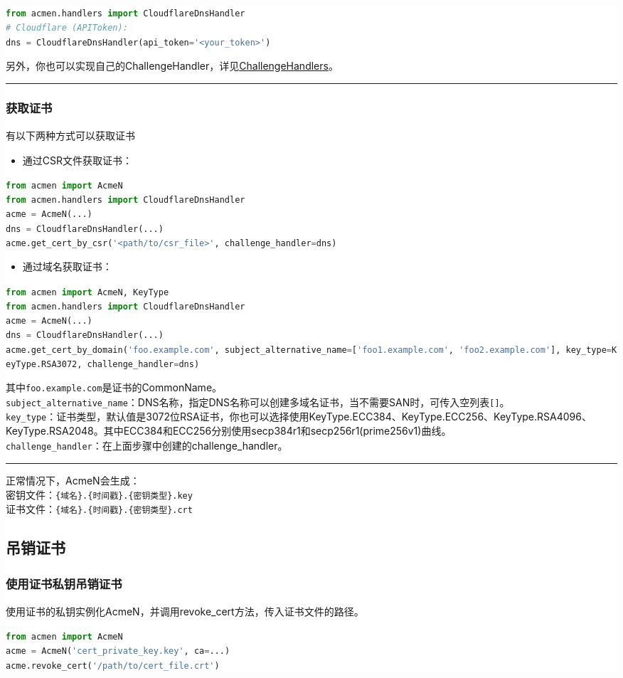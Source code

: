 ```python
from acmen.handlers import CloudflareDnsHandler
# Cloudflare (APIToken):
dns = CloudflareDnsHandler(api_token='<your_token>')
```

另外，你也可以实现自己的ChallengeHandler，详见[ChallengeHandlers](./developer/challenge_handlers/index.md)。

-----

### 获取证书

有以下两种方式可以获取证书

- 通过CSR文件获取证书：

```python
from acmen import AcmeN
from acmen.handlers import CloudflareDnsHandler
acme = AcmeN(...)
dns = CloudflareDnsHandler(...)
acme.get_cert_by_csr('<path/to/csr_file>', challenge_handler=dns)
```

- 通过域名获取证书：

```python
from acmen import AcmeN, KeyType
from acmen.handlers import CloudflareDnsHandler
acme = AcmeN(...)
dns = CloudflareDnsHandler(...)
acme.get_cert_by_domain('foo.example.com', subject_alternative_name=['foo1.example.com', 'foo2.example.com'], key_type=KeyType.RSA3072, challenge_handler=dns)
```

其中`foo.example.com`是证书的CommonName。<br />
`subject_alternative_name`：DNS名称，指定DNS名称可以创建多域名证书，当不需要SAN时，可传入空列表`[]`。<br />
`key_type`：证书类型，默认值是3072位RSA证书，你也可以选择使用KeyType.ECC384、KeyType.ECC256、KeyType.RSA4096、KeyType.RSA2048。其中ECC384和ECC256分别使用secp384r1和secp256r1(prime256v1)曲线。<br />
`challenge_handler`：在上面步骤中创建的challenge_handler。

-----

正常情况下，AcmeN会生成：<br />
密钥文件：`{域名}.{时间戳}.{密钥类型}.key`<br />
证书文件：`{域名}.{时间戳}.{密钥类型}.crt`

## 吊销证书

### 使用证书私钥吊销证书

使用证书的私钥实例化AcmeN，并调用revoke_cert方法，传入证书文件的路径。

```python
from acmen import AcmeN
acme = AcmeN('cert_private_key.key', ca=...)
acme.revoke_cert('/path/to/cert_file.crt')
```
